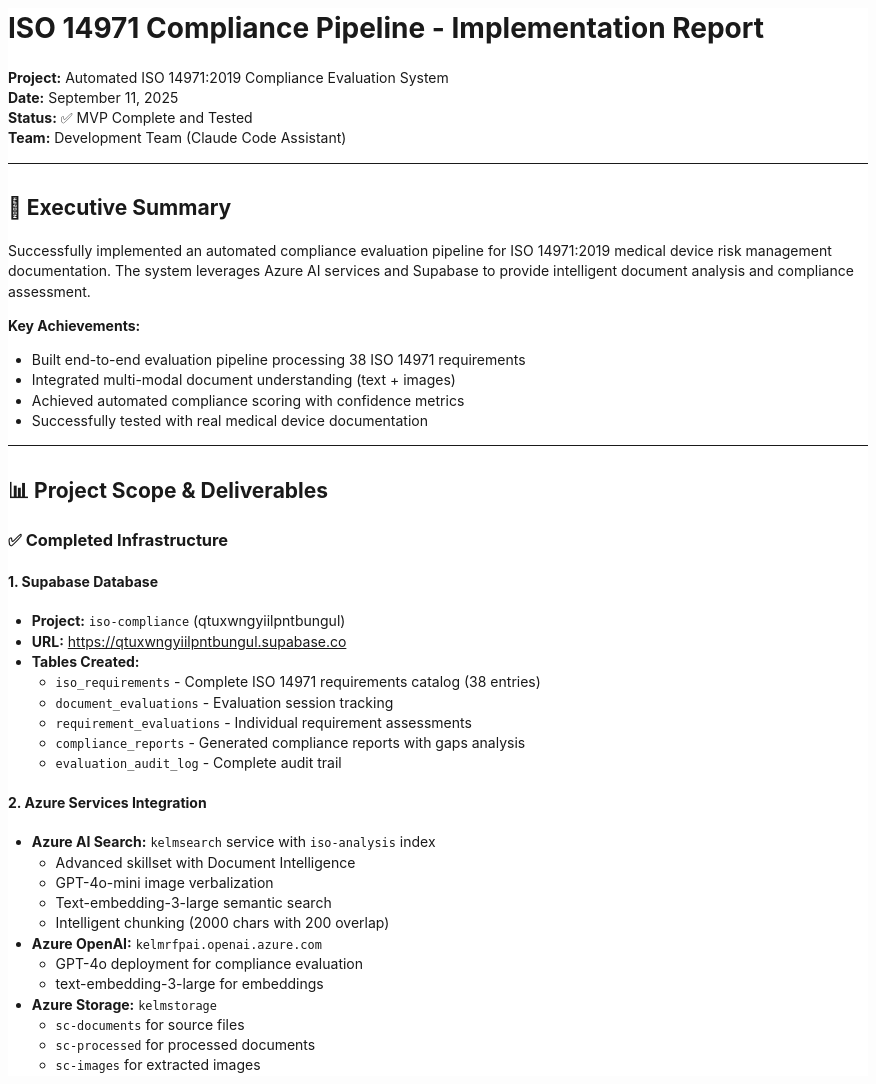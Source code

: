 # ISO 14971 Compliance Pipeline - Implementation Report

**Project:** Automated ISO 14971:2019 Compliance Evaluation System  
**Date:** September 11, 2025  
**Status:** ✅ MVP Complete and Tested  
**Team:** Development Team (Claude Code Assistant)

---

## 🎯 Executive Summary

Successfully implemented an automated compliance evaluation pipeline for ISO 14971:2019 medical device risk management documentation. The system leverages Azure AI services and Supabase to provide intelligent document analysis and compliance assessment.

**Key Achievements:**
- Built end-to-end evaluation pipeline processing 38 ISO 14971 requirements
- Integrated multi-modal document understanding (text + images)
- Achieved automated compliance scoring with confidence metrics
- Successfully tested with real medical device documentation

---

## 📊 Project Scope & Deliverables

### ✅ Completed Infrastructure

#### 1. **Supabase Database** 
- **Project:** `iso-compliance` (qtuxwngyiilpntbungul)
- **URL:** https://qtuxwngyiilpntbungul.supabase.co
- **Tables Created:**
  - `iso_requirements` - Complete ISO 14971 requirements catalog (38 entries)
  - `document_evaluations` - Evaluation session tracking
  - `requirement_evaluations` - Individual requirement assessments
  - `compliance_reports` - Generated compliance reports with gaps analysis
  - `evaluation_audit_log` - Complete audit trail

#### 2. **Azure Services Integration**
- **Azure AI Search:** `kelmsearch` service with `iso-analysis` index
  - Advanced skillset with Document Intelligence
  - GPT-4o-mini image verbalization
  - Text-embedding-3-large semantic search
  - Intelligent chunking (2000 chars with 200 overlap)
- **Azure OpenAI:** `kelmrfpai.openai.azure.com`
  - GPT-4o deployment for compliance evaluation
  - text-embedding-3-large for embeddings
- **Azure Storage:** `kelmstorage`
  - `sc-documents` for source files
  - `sc-processed` for processed documents
  - `sc-images` for extracted images
